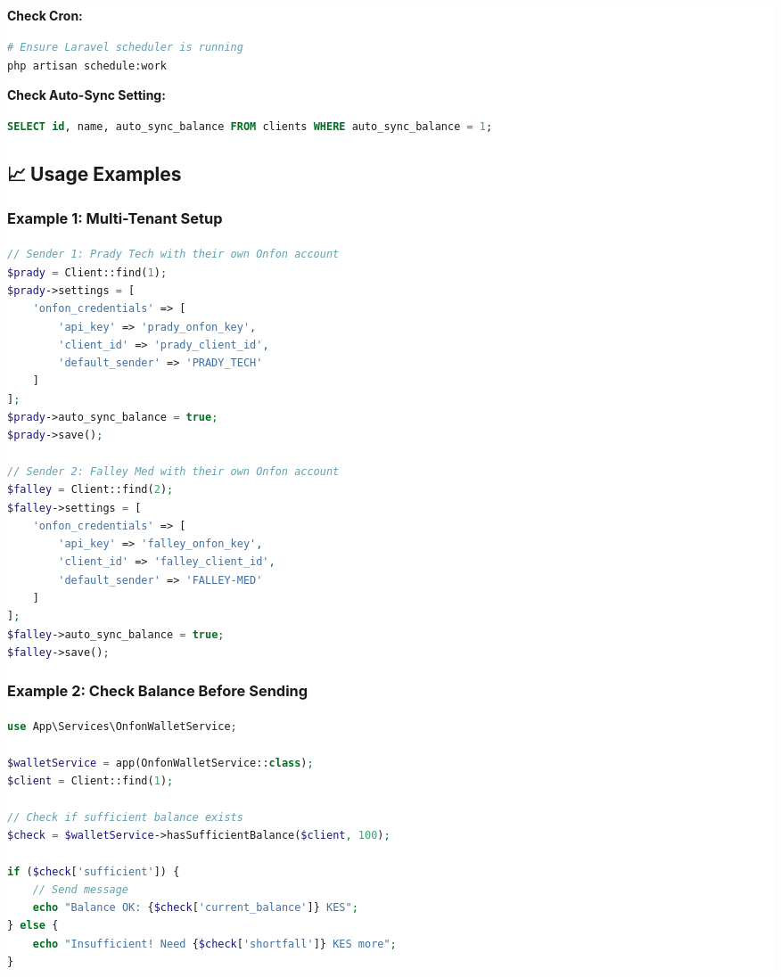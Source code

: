 **Check Cron:**
```bash
# Ensure Laravel scheduler is running
php artisan schedule:work
```

**Check Auto-Sync Setting:**
```sql
SELECT id, name, auto_sync_balance FROM clients WHERE auto_sync_balance = 1;
```

## 📈 Usage Examples

### Example 1: Multi-Tenant Setup

```php
// Sender 1: Prady Tech with their own Onfon account
$prady = Client::find(1);
$prady->settings = [
    'onfon_credentials' => [
        'api_key' => 'prady_onfon_key',
        'client_id' => 'prady_client_id',
        'default_sender' => 'PRADY_TECH'
    ]
];
$prady->auto_sync_balance = true;
$prady->save();

// Sender 2: Falley Med with their own Onfon account
$falley = Client::find(2);
$falley->settings = [
    'onfon_credentials' => [
        'api_key' => 'falley_onfon_key',
        'client_id' => 'falley_client_id',
        'default_sender' => 'FALLEY-MED'
    ]
];
$falley->auto_sync_balance = true;
$falley->save();
```

### Example 2: Check Balance Before Sending

```php
use App\Services\OnfonWalletService;

$walletService = app(OnfonWalletService::class);
$client = Client::find(1);

// Check if sufficient balance exists
$check = $walletService->hasSufficientBalance($client, 100);

if ($check['sufficient']) {
    // Send message
    echo "Balance OK: {$check['current_balance']} KES";
} else {
    echo "Insufficient! Need {$check['shortfall']} KES more";
}
```

